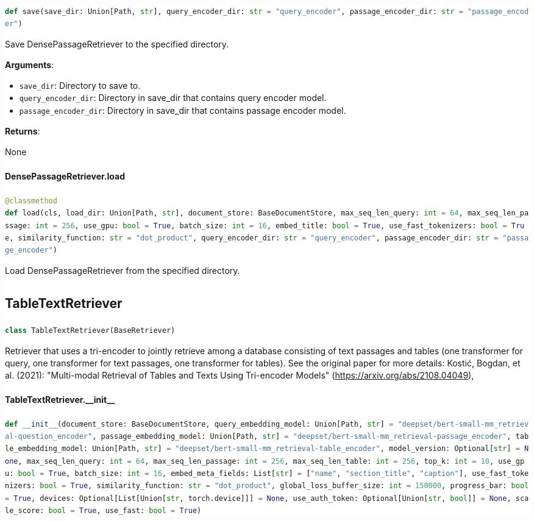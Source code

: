 ```python
def save(save_dir: Union[Path, str], query_encoder_dir: str = "query_encoder", passage_encoder_dir: str = "passage_encoder")
```

Save DensePassageRetriever to the specified directory.

**Arguments**:

- `save_dir`: Directory to save to.
- `query_encoder_dir`: Directory in save_dir that contains query encoder model.
- `passage_encoder_dir`: Directory in save_dir that contains passage encoder model.

**Returns**:

None

<a id="dense.DensePassageRetriever.load"></a>

#### DensePassageRetriever.load

```python
@classmethod
def load(cls, load_dir: Union[Path, str], document_store: BaseDocumentStore, max_seq_len_query: int = 64, max_seq_len_passage: int = 256, use_gpu: bool = True, batch_size: int = 16, embed_title: bool = True, use_fast_tokenizers: bool = True, similarity_function: str = "dot_product", query_encoder_dir: str = "query_encoder", passage_encoder_dir: str = "passage_encoder")
```

Load DensePassageRetriever from the specified directory.

<a id="dense.TableTextRetriever"></a>

## TableTextRetriever

```python
class TableTextRetriever(BaseRetriever)
```

Retriever that uses a tri-encoder to jointly retrieve among a database consisting of text passages and tables
(one transformer for query, one transformer for text passages, one transformer for tables).
See the original paper for more details:
Kostić, Bogdan, et al. (2021): "Multi-modal Retrieval of Tables and Texts Using Tri-encoder Models"
(https://arxiv.org/abs/2108.04049),

<a id="dense.TableTextRetriever.__init__"></a>

#### TableTextRetriever.\_\_init\_\_

```python
def __init__(document_store: BaseDocumentStore, query_embedding_model: Union[Path, str] = "deepset/bert-small-mm_retrieval-question_encoder", passage_embedding_model: Union[Path, str] = "deepset/bert-small-mm_retrieval-passage_encoder", table_embedding_model: Union[Path, str] = "deepset/bert-small-mm_retrieval-table_encoder", model_version: Optional[str] = None, max_seq_len_query: int = 64, max_seq_len_passage: int = 256, max_seq_len_table: int = 256, top_k: int = 10, use_gpu: bool = True, batch_size: int = 16, embed_meta_fields: List[str] = ["name", "section_title", "caption"], use_fast_tokenizers: bool = True, similarity_function: str = "dot_product", global_loss_buffer_size: int = 150000, progress_bar: bool = True, devices: Optional[List[Union[str, torch.device]]] = None, use_auth_token: Optional[Union[str, bool]] = None, scale_score: bool = True, use_fast: bool = True)
```
